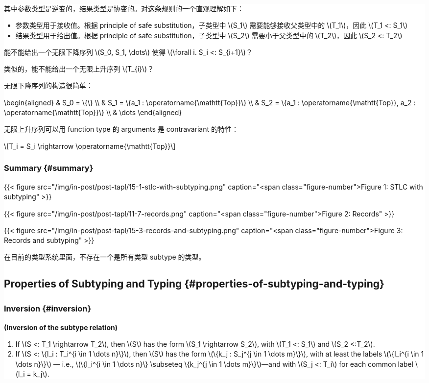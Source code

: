 其中参数类型是逆变的，结果类型是协变的。对这条规则的一个直观理解如下：

-   参数类型用于接收值。根据 principle of safe substitution，子类型中 \\(S\_1\\) 需要能够接收父类型中的 \\(T\_1\\)，因此 \\(T\_1 <: S\_1\\)
-   结果类型用于给出值。根据 principle of safe substitution，子类型中 \\(S\_2\\) 需要小于父类型中的 \\(T\_2\\)，因此 \\(S\_2 <: T\_2\\)

<div class="question">

能不能给出一个无限下降序列 \\(S\_0, S\_1, \dots\\) 使得 \\(\forall i. S\_i <: S\_{i+1}\\)？

类似的，能不能给出一个无限上升序列 \\(T\_{i}\\)？

</div>

<div class="answer">

无限下降序列的构造很简单：

\begin{aligned}
& S\_0 = \\{\\} \\\\
& S\_1 = \\{a\_1 : \operatorname{\mathtt{Top}}\\} \\\\
& S\_2 = \\{a\_1 : \operatorname{\mathtt{Top}}, a\_2 : \operatorname{\mathtt{Top}}\\} \\\\
& \dots
\end{aligned}

无限上升序列可以用 function type 的 arguments 是 contravariant 的特性：

\\[T\_i = S\_i \rightarrow \operatorname{\mathtt{Top}}\\]

</div>


### Summary {#summary}

{{< figure src="/img/in-post/post-tapl/15-1-stlc-with-subtyping.png" caption="<span class=\"figure-number\">Figure 1: </span>STLC with subtyping" >}}

{{< figure src="/img/in-post/post-tapl/11-7-records.png" caption="<span class=\"figure-number\">Figure 2: </span>Records" >}}

{{< figure src="/img/in-post/post-tapl/15-3-records-and-subtyping.png" caption="<span class=\"figure-number\">Figure 3: </span>Records and subtyping" >}}

在目前的类型系统里面，不存在一个是所有类型 subtype 的类型。


## Properties of Subtyping and Typing {#properties-of-subtyping-and-typing}


### Inversion {#inversion}

<div class="lemma">

**(Inversion of the subtype relation)**

1.  If \\(S <: T\_1 \rightarrow T\_2\\), then \\(S\\) has the form \\(S\_1 \rightarrow S\_2\\), with \\(T\_1 <: S\_1\\) and \\(S\_2 <:T\_2\\).
2.  If \\(S <: \\{l\_i : T\_i^{i \in 1 \dots n}\\}\\), then \\(S\\) has the form \\(\\{k\_j : S\_j^{j \in 1 \dots m}\\}\\), with at least the labels \\(\\{l\_i^{i \in 1 \dots n}\\}\\) — i.e., \\(\\{l\_i^{i \in 1 \dots n}\\} \subseteq \\{k\_j^{j \in 1 \dots m}\\}\\)—and with \\(S\_j <: T\_i\\) for each common label \\(l\_i = k\_j\\).
